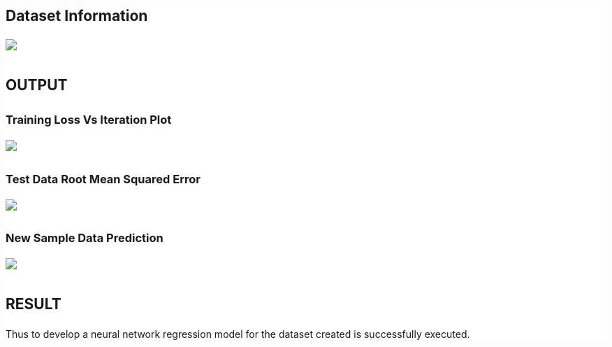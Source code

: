 ## Dataset Information

<img src="https://github.com/Janarthanan2/DEEP_LEARNING_Ex01_basic-NN-model/assets/119393515/e36cb531-627e-4688-876c-416460a2fb07" width=50%>

## OUTPUT

### Training Loss Vs Iteration Plot

<img src="https://github.com/Janarthanan2/DEEP_LEARNING_Ex01_basic-NN-model/assets/119393515/5ec9db40-05cb-4b7d-8e84-91d1fee02bce" width=35%>

### Test Data Root Mean Squared Error

<img src="https://github.com/Janarthanan2/DEEP_LEARNING_Ex01_basic-NN-model/assets/119393515/a9b63a1a-862d-4a15-99a5-85390f7c7ab4">

### New Sample Data Prediction

<img src="https://github.com/Janarthanan2/DEEP_LEARNING_Ex01_basic-NN-model/assets/119393515/0ed86b07-6d34-461b-a857-7ac33cf5a4f8" width=35%>

## RESULT

Thus to develop a neural network regression model for the dataset created is successfully executed.
